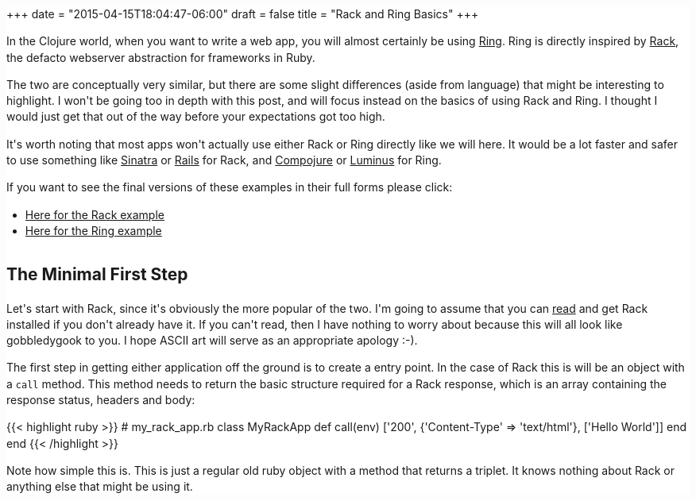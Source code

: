 +++
date = "2015-04-15T18:04:47-06:00"
draft = false
title = "Rack and Ring Basics"
+++

In the Clojure world, when you want to write a web app, you will almost
certainly be using [Ring](https://github.com/ring-clojure/ring). Ring is directly inspired by
[Rack](https://rack.github.io/), the defacto
webserver abstraction for frameworks in Ruby.

The two are conceptually very similar, but there are some slight differences
(aside from language) that might be interesting to highlight. I won't be going
too in depth with this post, and will focus instead on the basics of using
Rack and Ring. I thought I would just get that out of the way before your
expectations got too high.

It's worth noting that most apps won't actually use either Rack or Ring
directly like we will here. It would be a lot faster and safer to use something
like [Sinatra](http://www.sinatrarb.com/) or [Rails](http://rubyonrails.org/) for Rack, and
[Compojure](https://github.com/technomancy/compojure) or
[Luminus](http://www.luminusweb.net/) for Ring.

If you want to see the final versions of these examples in their full forms
please click:

* [Here for the Rack example](https://github.com/mcramm/rack-basics)
* [Here for the Ring example](https://github.com/mcramm/ring-basics)

## The Minimal First Step

Let's start with Rack, since it's obviously the more popular of the two.
I'm going to assume that you can
[read](https://github.com/rack/rack#installing-with-rubygems) and get Rack
installed if you don't already have it. If you can't read, then I have nothing
to worry about because this will all look like gobbledygook to you. I hope ASCII
art will serve as an appropriate apology  :-).

The first step in getting either application off the ground is to create a
entry point. In the case of Rack this is will be an object with a `call`
method. This method needs to return the basic structure required for a Rack
response, which is an array containing the response status, headers and body:

{{< highlight ruby >}}
    # my_rack_app.rb
    class MyRackApp
      def call(env)
        ['200', {'Content-Type' => 'text/html'}, ['Hello World']]
      end
    end
{{< /highlight >}}

Note how simple this is. This is just a regular old ruby object with a method
that returns a triplet. It knows nothing about Rack or anything else that might
be using it.
